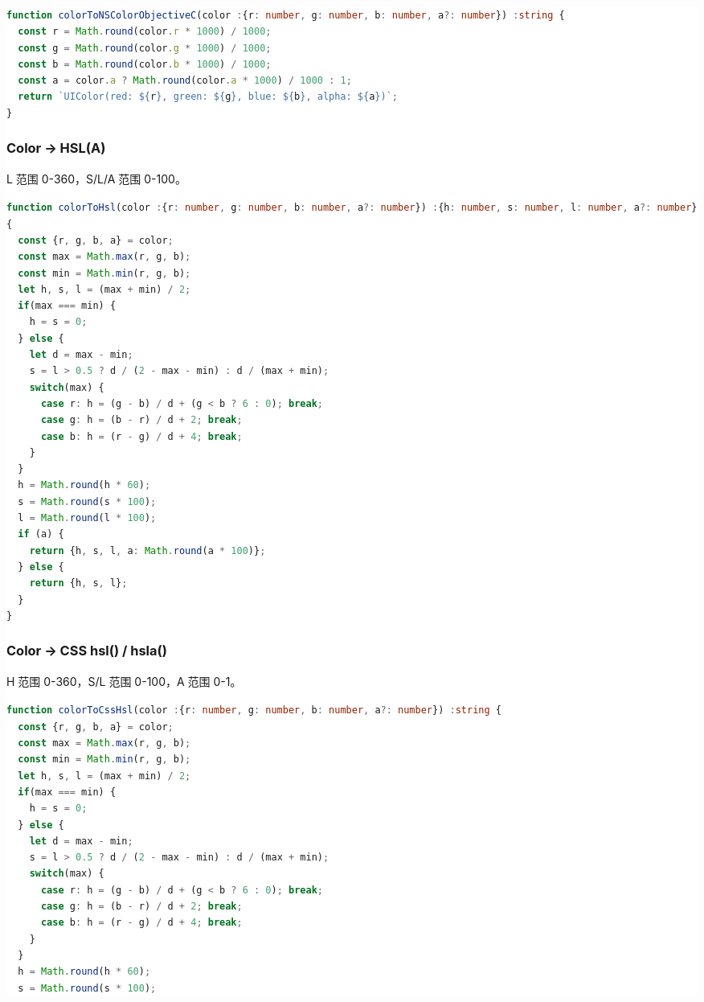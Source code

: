 ```typescript
function colorToNSColorObjectiveC(color :{r: number, g: number, b: number, a?: number}) :string {
  const r = Math.round(color.r * 1000) / 1000;
  const g = Math.round(color.g * 1000) / 1000;
  const b = Math.round(color.b * 1000) / 1000;
  const a = color.a ? Math.round(color.a * 1000) / 1000 : 1;
  return `UIColor(red: ${r}, green: ${g}, blue: ${b}, alpha: ${a})`;
}
```

### Color -> HSL(A)

L 范围 0-360，S/L/A 范围 0-100。

```typescript
function colorToHsl(color :{r: number, g: number, b: number, a?: number}) :{h: number, s: number, l: number, a?: number} {
  const {r, g, b, a} = color;
  const max = Math.max(r, g, b);
  const min = Math.min(r, g, b);
  let h, s, l = (max + min) / 2;
  if(max === min) {
    h = s = 0;
  } else {
    let d = max - min;
    s = l > 0.5 ? d / (2 - max - min) : d / (max + min);
    switch(max) {
      case r: h = (g - b) / d + (g < b ? 6 : 0); break;
      case g: h = (b - r) / d + 2; break;
      case b: h = (r - g) / d + 4; break;
    }
  }
  h = Math.round(h * 60);
  s = Math.round(s * 100);
  l = Math.round(l * 100);
  if (a) {
    return {h, s, l, a: Math.round(a * 100)};
  } else {
    return {h, s, l};
  }
}
```

### Color -> CSS hsl() / hsla()

H 范围 0-360，S/L 范围 0-100，A 范围 0-1。

```typescript
function colorToCssHsl(color :{r: number, g: number, b: number, a?: number}) :string {
  const {r, g, b, a} = color;
  const max = Math.max(r, g, b);
  const min = Math.min(r, g, b);
  let h, s, l = (max + min) / 2;
  if(max === min) {
    h = s = 0;
  } else {
    let d = max - min;
    s = l > 0.5 ? d / (2 - max - min) : d / (max + min);
    switch(max) {
      case r: h = (g - b) / d + (g < b ? 6 : 0); break;
      case g: h = (b - r) / d + 2; break;
      case b: h = (r - g) / d + 4; break;
    }
  }
  h = Math.round(h * 60);
  s = Math.round(s * 100);
```